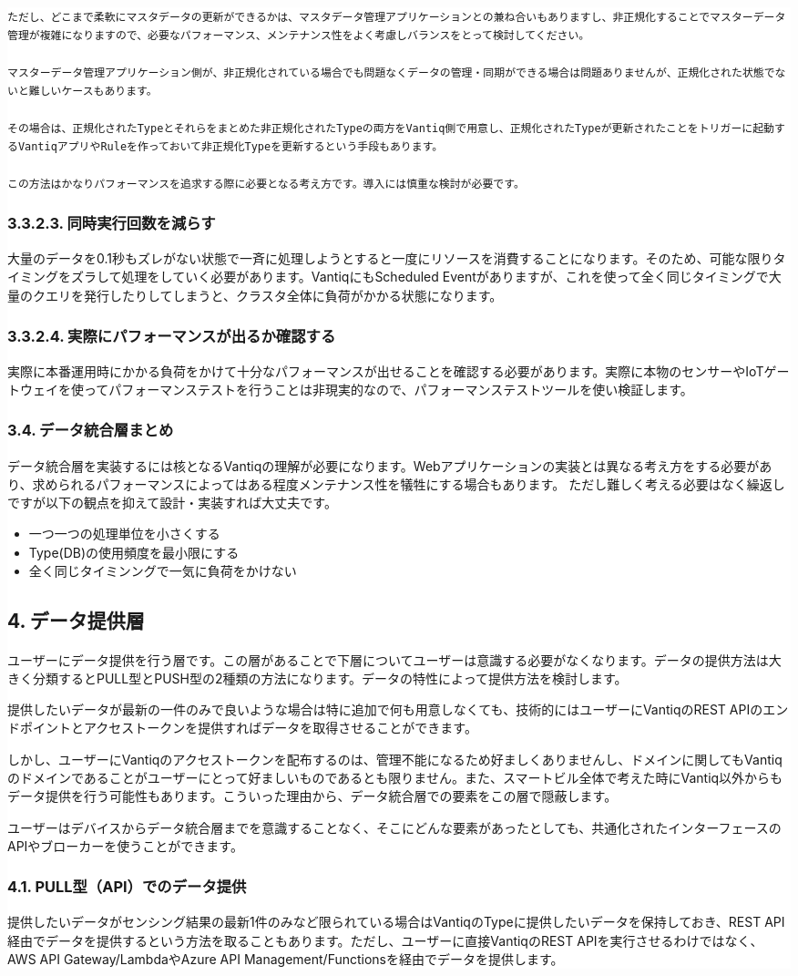     ただし、どこまで柔軟にマスタデータの更新ができるかは、マスタデータ管理アプリケーションとの兼ね合いもありますし、非正規化することでマスターデータ管理が複雑になりますので、必要なパフォーマンス、メンテナンス性をよく考慮しバランスをとって検討してください。

    マスターデータ管理アプリケーション側が、非正規化されている場合でも問題なくデータの管理・同期ができる場合は問題ありませんが、正規化された状態でないと難しいケースもあります。

    その場合は、正規化されたTypeとそれらをまとめた非正規化されたTypeの両方をVantiq側で用意し、正規化されたTypeが更新されたことをトリガーに起動するVantiqアプリやRuleを作っておいて非正規化Typeを更新するという手段もあります。

    この方法はかなりパフォーマンスを追求する際に必要となる考え方です。導入には慎重な検討が必要です。


<a id="data-integration-reduce-simultaneous"></a>
### 3.3.2.3. 同時実行回数を減らす

大量のデータを0.1秒もズレがない状態で一斉に処理しようとすると一度にリソースを消費することになります。そのため、可能な限りタイミングをズラして処理をしていく必要があります。VantiqにもScheduled Eventがありますが、これを使って全く同じタイミングで大量のクエリを発行したりしてしまうと、クラスタ全体に負荷がかかる状態になります。

<a id="data-integration-performacne-test"></a>
### 3.3.2.4. 実際にパフォーマンスが出るか確認する

実際に本番運用時にかかる負荷をかけて十分なパフォーマンスが出せることを確認する必要があります。実際に本物のセンサーやIoTゲートウェイを使ってパフォーマンステストを行うことは非現実的なので、パフォーマンステストツールを使い検証します。

<a id="data-integration-summary"></a>
### 3.4. データ統合層まとめ

データ統合層を実装するには核となるVantiqの理解が必要になります。Webアプリケーションの実装とは異なる考え方をする必要があり、求められるパフォーマンスによってはある程度メンテナンス性を犠牲にする場合もあります。
ただし難しく考える必要はなく繰返しですが以下の観点を抑えて設計・実装すれば大丈夫です。
- 一つ一つの処理単位を小さくする
- Type(DB)の使用頻度を最小限にする
- 全く同じタイミンングで一気に負荷をかけない


<a id="data-providing-layer"></a>
## 4. データ提供層

ユーザーにデータ提供を行う層です。この層があることで下層についてユーザーは意識する必要がなくなります。データの提供方法は大きく分類するとPULL型とPUSH型の2種類の方法になります。データの特性によって提供方法を検討します。

提供したいデータが最新の一件のみで良いような場合は特に追加で何も用意しなくても、技術的にはユーザーにVantiqのREST APIのエンドポイントとアクセストークンを提供すればデータを取得させることができます。

しかし、ユーザーにVantiqのアクセストークンを配布するのは、管理不能になるため好ましくありませんし、ドメインに関してもVantiqのドメインであることがユーザーにとって好ましいものであるとも限りません。また、スマートビル全体で考えた時にVantiq以外からもデータ提供を行う可能性もあります。こういった理由から、データ統合層での要素をこの層で隠蔽します。

ユーザーはデバイスからデータ統合層までを意識することなく、そこにどんな要素があったとしても、共通化されたインターフェースのAPIやブローカーを使うことができます。


<a id="data-providing-pull"></a>
### 4.1. PULL型（API）でのデータ提供

提供したいデータがセンシング結果の最新1件のみなど限られている場合はVantiqのTypeに提供したいデータを保持しておき、REST API経由でデータを提供するという方法を取ることもあります。ただし、ユーザーに直接VantiqのREST APIを実行させるわけではなく、AWS API Gateway/LambdaやAzure API Management/Functionsを経由でデータを提供します。
